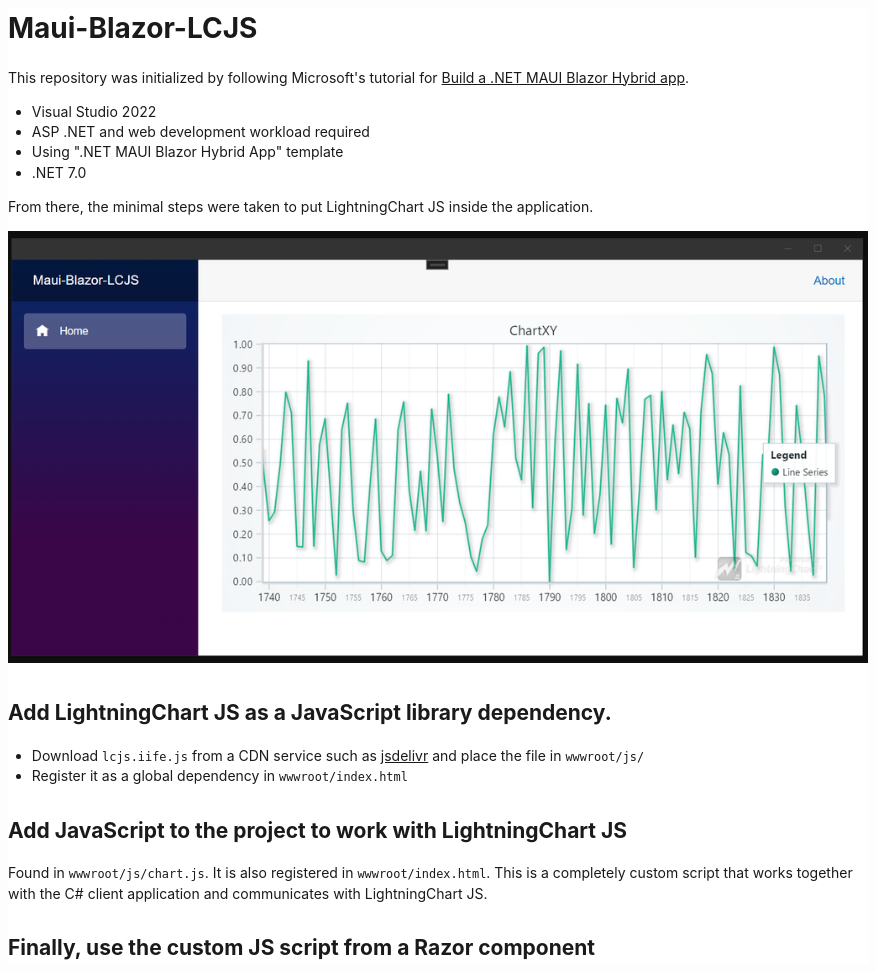 # Maui-Blazor-LCJS

This repository was initialized by following Microsoft's tutorial for [Build a .NET MAUI Blazor Hybrid app](https://learn.microsoft.com/en-us/aspnet/core/blazor/hybrid/tutorials/maui).

- Visual Studio 2022
- ASP .NET and web development workload required
- Using ".NET MAUI Blazor Hybrid App" template
- .NET 7.0

From there, the minimal steps were taken to put LightningChart JS inside the application.

<img width="100%" alt="screenshot" src="./screenshot.png">

## Add LightningChart JS as a JavaScript library dependency.

- Download `lcjs.iife.js` from a CDN service such as [jsdelivr](https://www.jsdelivr.com/package/npm/@arction/lcjs) and place the file in `wwwroot/js/`
- Register it as a global dependency in `wwwroot/index.html`

## Add JavaScript to the project to work with LightningChart JS

Found in `wwwroot/js/chart.js`. It is also registered in `wwwroot/index.html`.
This is a completely custom script that works together with the C# client application and communicates with LightningChart JS.

## Finally, use the custom JS script from a Razor component
